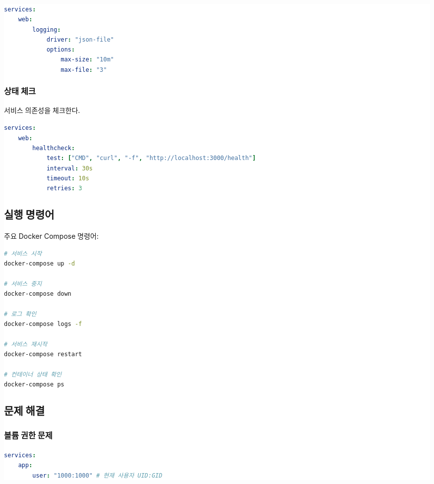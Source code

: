 ```yaml
services:
    web:
        logging:
            driver: "json-file"
            options:
                max-size: "10m"
                max-file: "3"
```

### 상태 체크

서비스 의존성을 체크한다.

```yaml
services:
    web:
        healthcheck:
            test: ["CMD", "curl", "-f", "http://localhost:3000/health"]
            interval: 30s
            timeout: 10s
            retries: 3
```

## 실행 명령어

주요 Docker Compose 명령어:

```bash
# 서비스 시작
docker-compose up -d

# 서비스 중지
docker-compose down

# 로그 확인
docker-compose logs -f

# 서비스 재시작
docker-compose restart

# 컨테이너 상태 확인
docker-compose ps
```

## 문제 해결

### 볼륨 권한 문제

```yaml
services:
    app:
        user: "1000:1000" # 현재 사용자 UID:GID
```
